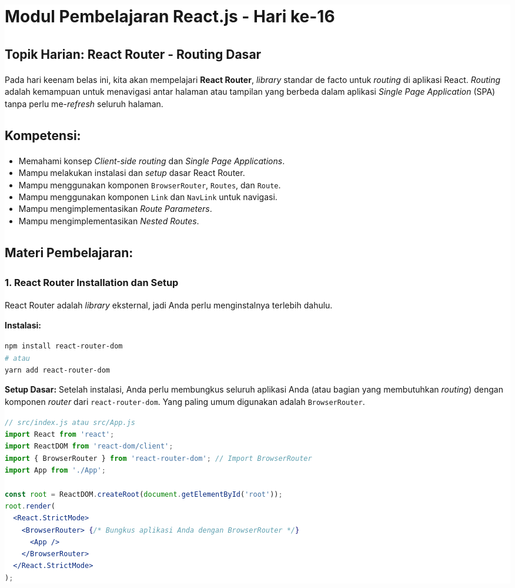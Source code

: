 # Modul Pembelajaran React.js - Hari ke-16

## Topik Harian: React Router - Routing Dasar

Pada hari keenam belas ini, kita akan mempelajari **React Router**, *library* standar de facto untuk *routing* di aplikasi React. *Routing* adalah kemampuan untuk menavigasi antar halaman atau tampilan yang berbeda dalam aplikasi *Single Page Application* (SPA) tanpa perlu me-*refresh* seluruh halaman.

## Kompetensi:

*   Memahami konsep *Client-side routing* dan *Single Page Applications*.
*   Mampu melakukan instalasi dan *setup* dasar React Router.
*   Mampu menggunakan komponen `BrowserRouter`, `Routes`, dan `Route`.
*   Mampu menggunakan komponen `Link` dan `NavLink` untuk navigasi.
*   Mampu mengimplementasikan *Route Parameters*.
*   Mampu mengimplementasikan *Nested Routes*.

## Materi Pembelajaran:

### 1. React Router Installation dan Setup

React Router adalah *library* eksternal, jadi Anda perlu menginstalnya terlebih dahulu.

**Instalasi:**
```bash
npm install react-router-dom
# atau
yarn add react-router-dom
```

**Setup Dasar:**
Setelah instalasi, Anda perlu membungkus seluruh aplikasi Anda (atau bagian yang membutuhkan *routing*) dengan komponen *router* dari `react-router-dom`. Yang paling umum digunakan adalah `BrowserRouter`.

```jsx
// src/index.js atau src/App.js
import React from 'react';
import ReactDOM from 'react-dom/client';
import { BrowserRouter } from 'react-router-dom'; // Import BrowserRouter
import App from './App';

const root = ReactDOM.createRoot(document.getElementById('root'));
root.render(
  <React.StrictMode>
    <BrowserRouter> {/* Bungkus aplikasi Anda dengan BrowserRouter */}
      <App />
    </BrowserRouter>
  </React.StrictMode>
);
```
